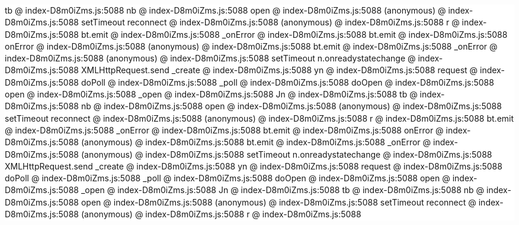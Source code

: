 tb @ index-D8m0iZms.js:5088
nb @ index-D8m0iZms.js:5088
open @ index-D8m0iZms.js:5088
(anonymous) @ index-D8m0iZms.js:5088
setTimeout
reconnect @ index-D8m0iZms.js:5088
(anonymous) @ index-D8m0iZms.js:5088
r @ index-D8m0iZms.js:5088
bt.emit @ index-D8m0iZms.js:5088
_onError @ index-D8m0iZms.js:5088
bt.emit @ index-D8m0iZms.js:5088
onError @ index-D8m0iZms.js:5088
(anonymous) @ index-D8m0iZms.js:5088
bt.emit @ index-D8m0iZms.js:5088
_onError @ index-D8m0iZms.js:5088
(anonymous) @ index-D8m0iZms.js:5088
setTimeout
n.onreadystatechange @ index-D8m0iZms.js:5088
XMLHttpRequest.send
_create @ index-D8m0iZms.js:5088
yn @ index-D8m0iZms.js:5088
request @ index-D8m0iZms.js:5088
doPoll @ index-D8m0iZms.js:5088
_poll @ index-D8m0iZms.js:5088
doOpen @ index-D8m0iZms.js:5088
open @ index-D8m0iZms.js:5088
_open @ index-D8m0iZms.js:5088
Jn @ index-D8m0iZms.js:5088
tb @ index-D8m0iZms.js:5088
nb @ index-D8m0iZms.js:5088
open @ index-D8m0iZms.js:5088
(anonymous) @ index-D8m0iZms.js:5088
setTimeout
reconnect @ index-D8m0iZms.js:5088
(anonymous) @ index-D8m0iZms.js:5088
r @ index-D8m0iZms.js:5088
bt.emit @ index-D8m0iZms.js:5088
_onError @ index-D8m0iZms.js:5088
bt.emit @ index-D8m0iZms.js:5088
onError @ index-D8m0iZms.js:5088
(anonymous) @ index-D8m0iZms.js:5088
bt.emit @ index-D8m0iZms.js:5088
_onError @ index-D8m0iZms.js:5088
(anonymous) @ index-D8m0iZms.js:5088
setTimeout
n.onreadystatechange @ index-D8m0iZms.js:5088
XMLHttpRequest.send
_create @ index-D8m0iZms.js:5088
yn @ index-D8m0iZms.js:5088
request @ index-D8m0iZms.js:5088
doPoll @ index-D8m0iZms.js:5088
_poll @ index-D8m0iZms.js:5088
doOpen @ index-D8m0iZms.js:5088
open @ index-D8m0iZms.js:5088
_open @ index-D8m0iZms.js:5088
Jn @ index-D8m0iZms.js:5088
tb @ index-D8m0iZms.js:5088
nb @ index-D8m0iZms.js:5088
open @ index-D8m0iZms.js:5088
(anonymous) @ index-D8m0iZms.js:5088
setTimeout
reconnect @ index-D8m0iZms.js:5088
(anonymous) @ index-D8m0iZms.js:5088
r @ index-D8m0iZms.js:5088